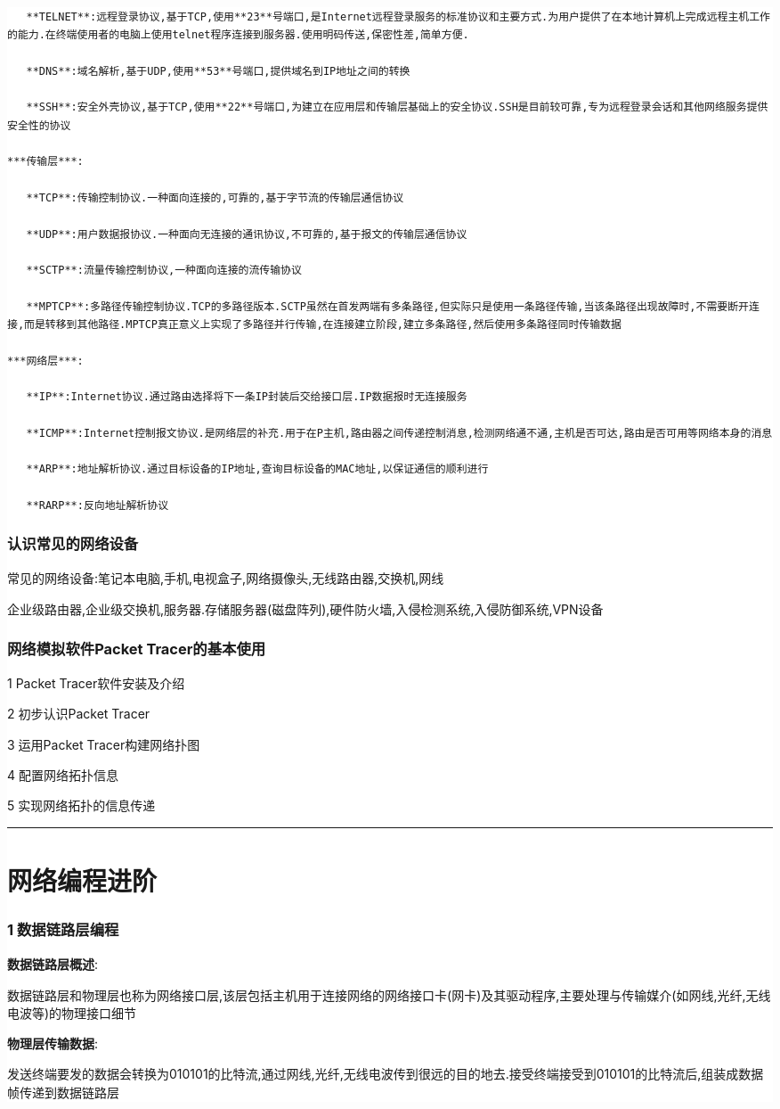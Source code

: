    ​	**TELNET**:远程登录协议,基于TCP,使用**23**号端口,是Internet远程登录服务的标准协议和主要方式.为用户提供了在本地计算机上完成远程主机工作的能力.在终端使用者的电脑上使用telnet程序连接到服务器.使用明码传送,保密性差,简单方便.

    ​	**DNS**:域名解析,基于UDP,使用**53**号端口,提供域名到IP地址之间的转换

    ​	**SSH**:安全外壳协议,基于TCP,使用**22**号端口,为建立在应用层和传输层基础上的安全协议.SSH是目前较可靠,专为远程登录会话和其他网络服务提供安全性的协议

    ***传输层***:

    ​	**TCP**:传输控制协议.一种面向连接的,可靠的,基于字节流的传输层通信协议

    ​	**UDP**:用户数据报协议.一种面向无连接的通讯协议,不可靠的,基于报文的传输层通信协议

    ​	**SCTP**:流量传输控制协议,一种面向连接的流传输协议

    ​	**MPTCP**:多路径传输控制协议.TCP的多路径版本.SCTP虽然在首发两端有多条路径,但实际只是使用一条路径传输,当该条路径出现故障时,不需要断开连接,而是转移到其他路径.MPTCP真正意义上实现了多路径并行传输,在连接建立阶段,建立多条路径,然后使用多条路径同时传输数据

    ***网络层***:

    ​	**IP**:Internet协议.通过路由选择将下一条IP封装后交给接口层.IP数据报时无连接服务

    ​	**ICMP**:Internet控制报文协议.是网络层的补充.用于在P主机,路由器之间传递控制消息,检测网络通不通,主机是否可达,路由是否可用等网络本身的消息

    ​	**ARP**:地址解析协议.通过目标设备的IP地址,查询目标设备的MAC地址,以保证通信的顺利进行

    ​	**RARP**:反向地址解析协议

### 认识常见的网络设备

常见的网络设备:笔记本电脑,手机,电视盒子,网络摄像头,无线路由器,交换机,网线

​		企业级路由器,企业级交换机,服务器.存储服务器(磁盘阵列),硬件防火墙,入侵检测系统,入侵防御系统,VPN设备 

### 网络模拟软件Packet Tracer的基本使用

1 Packet Tracer软件安装及介绍

2 初步认识Packet Tracer

3 运用Packet Tracer构建网络扑图

4 配置网络拓扑信息

5 实现网络拓扑的信息传递

------

# 网络编程进阶

### 1 数据链路层编程

**数据链路层概述**:

数据链路层和物理层也称为网络接口层,该层包括主机用于连接网络的网络接口卡(网卡)及其驱动程序,主要处理与传输媒介(如网线,光纤,无线电波等)的物理接口细节

**物理层传输数据**:

发送终端要发的数据会转换为010101的比特流,通过网线,光纤,无线电波传到很远的目的地去.接受终端接受到010101的比特流后,组装成数据帧传递到数据链路层
